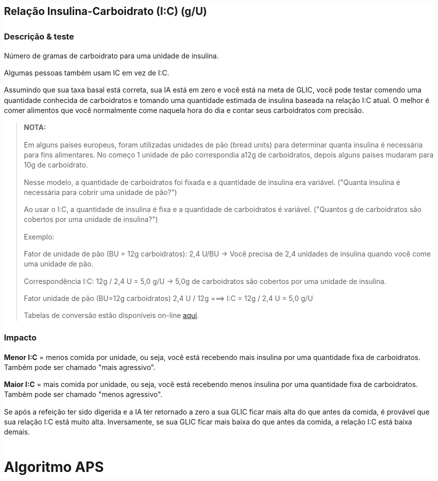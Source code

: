 ## Relação Insulina-Carboidrato (I:C) (g/U)

### Descrição & teste

Número de gramas de carboidrato para uma unidade de insulina.

Algumas pessoas também usam IC em vez de I:C.

Assumindo que sua taxa basal está correta, sua IA está em zero e você está na meta de GLIC, você pode testar comendo uma quantidade conhecida de carboidratos e tomando uma quantidade estimada de insulina baseada na relação I:C atual. O melhor é comer alimentos que você normalmente come naquela hora do dia e contar seus carboidratos com precisão.

> **NOTA:**
> 
> Em alguns países europeus, foram utilizadas unidades de pão (bread units) para determinar quanta insulina é necessária para fins alimentares. No começo 1 unidade de pão correspondia a12g de carboidratos, depois alguns países mudaram para 10g de carboidrato.
> 
> Nesse modelo, a quantidade de carboidratos foi fixada e a quantidade de insulina era variável. ("Quanta insulina é necessária para cobrir uma unidade de pão?")
> 
> Ao usar o I:C, a quantidade de insulina é fixa e a quantidade de carboidratos é variável. ("Quantos g de carboidratos são cobertos por uma unidade de insulina?")
> 
> Exemplo:
> 
> Fator de unidade de pão (BU = 12g carboidratos): 2,4 U/BU -> Você precisa de 2,4 unidades de insulina quando você come uma unidade de pão.
> 
> Correspondência I:C: 12g / 2,4 U = 5,0 g/U -> 5,0g de carboidratos são cobertos por uma unidade de insulina.
> 
> Fator unidade de pão (BU=12g carboidratos) 2,4 U / 12g ===> I:C = 12g / 2,4 U = 5,0 g/U
> 
> Tabelas de conversão estão disponíveis on-line [aqui](https://www.mylife-diabetescare.com/files/media/03_Documents/11_Software/FAS/SOF_FAS_App_KI-Verha%CC%88ltnis_MSTR-DE-AT-CH.pdf).

### Impacto

**Menor I:C** = menos comida por unidade, ou seja, você está recebendo mais insulina por uma quantidade fixa de carboidratos. Também pode ser chamado "mais agressivo".

**Maior I:C** = mais comida por unidade, ou seja, você está recebendo menos insulina por uma quantidade fixa de carboidratos. Também pode ser chamado "menos agressivo".

Se após a refeição ter sido digerida e a IA ter retornado a zero a sua GLIC ficar mais alta do que antes da comida, é provável que sua relação I:C está muito alta. Inversamente, se sua GLIC ficar mais baixa do que antes da comida, a relação I:C está baixa demais.

# Algoritmo APS
